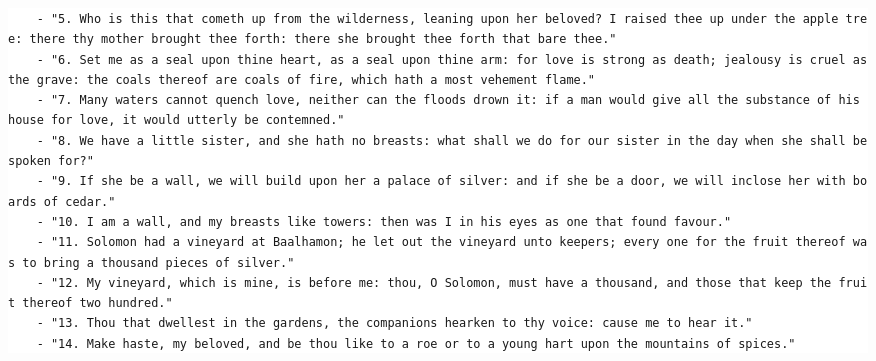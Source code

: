         - "5. Who is this that cometh up from the wilderness, leaning upon her beloved? I raised thee up under the apple tree: there thy mother brought thee forth: there she brought thee forth that bare thee."
        - "6. Set me as a seal upon thine heart, as a seal upon thine arm: for love is strong as death; jealousy is cruel as the grave: the coals thereof are coals of fire, which hath a most vehement flame."
        - "7. Many waters cannot quench love, neither can the floods drown it: if a man would give all the substance of his house for love, it would utterly be contemned."
        - "8. We have a little sister, and she hath no breasts: what shall we do for our sister in the day when she shall be spoken for?"
        - "9. If she be a wall, we will build upon her a palace of silver: and if she be a door, we will inclose her with boards of cedar."
        - "10. I am a wall, and my breasts like towers: then was I in his eyes as one that found favour."
        - "11. Solomon had a vineyard at Baalhamon; he let out the vineyard unto keepers; every one for the fruit thereof was to bring a thousand pieces of silver."
        - "12. My vineyard, which is mine, is before me: thou, O Solomon, must have a thousand, and those that keep the fruit thereof two hundred."
        - "13. Thou that dwellest in the gardens, the companions hearken to thy voice: cause me to hear it."
        - "14. Make haste, my beloved, and be thou like to a roe or to a young hart upon the mountains of spices."
